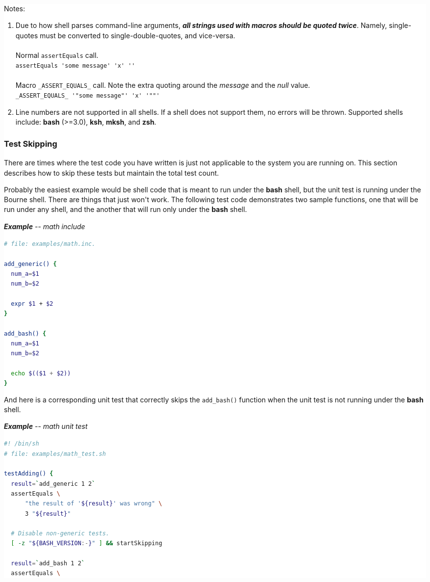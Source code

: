 Notes:

1. Due to how shell parses command-line arguments, _**all strings used with
   macros should be quoted twice**_. Namely, single-quotes must be converted to single-double-quotes, and vice-versa.<br/>
   <br/>
   Normal `assertEquals` call.<br/>
   `assertEquals 'some message' 'x' ''`<br/>
   <br/>
   Macro `_ASSERT_EQUALS_` call. Note the extra quoting around the _message_ and
   the _null_ value.<br/>
   `_ASSERT_EQUALS_ '"some message"' 'x' '""'`

1. Line numbers are not supported in all shells. If a shell does not support
   them, no errors will be thrown. Supported shells include: __bash__ (>=3.0),
   __ksh__, __mksh__, and __zsh__.

### <a name="test-skipping"></a> Test Skipping

There are times where the test code you have written is just not applicable to
the system you are running on. This section describes how to skip these tests
but maintain the total test count.

Probably the easiest example would be shell code that is meant to run under the
__bash__ shell, but the unit test is running under the Bourne shell. There are
things that just won't work. The following test code demonstrates two sample
functions, one that will be run under any shell, and the another that will run
only under the __bash__ shell.

_**Example** -- math include_
```sh
# file: examples/math.inc.

add_generic() {
  num_a=$1
  num_b=$2

  expr $1 + $2
}

add_bash() {
  num_a=$1
  num_b=$2

  echo $(($1 + $2))
}
```

And here is a corresponding unit test that correctly skips the `add_bash()` function when the unit test is not running under the __bash__ shell.

_**Example** -- math unit test_
```sh
#! /bin/sh
# file: examples/math_test.sh

testAdding() {
  result=`add_generic 1 2`
  assertEquals \
      "the result of '${result}' was wrong" \
      3 "${result}"

  # Disable non-generic tests.
  [ -z "${BASH_VERSION:-}" ] && startSkipping

  result=`add_bash 1 2`
  assertEquals \
```

[log4sh]: https://github.com/kward/log4sh
[shflags]: https://github.com/kward/shflags